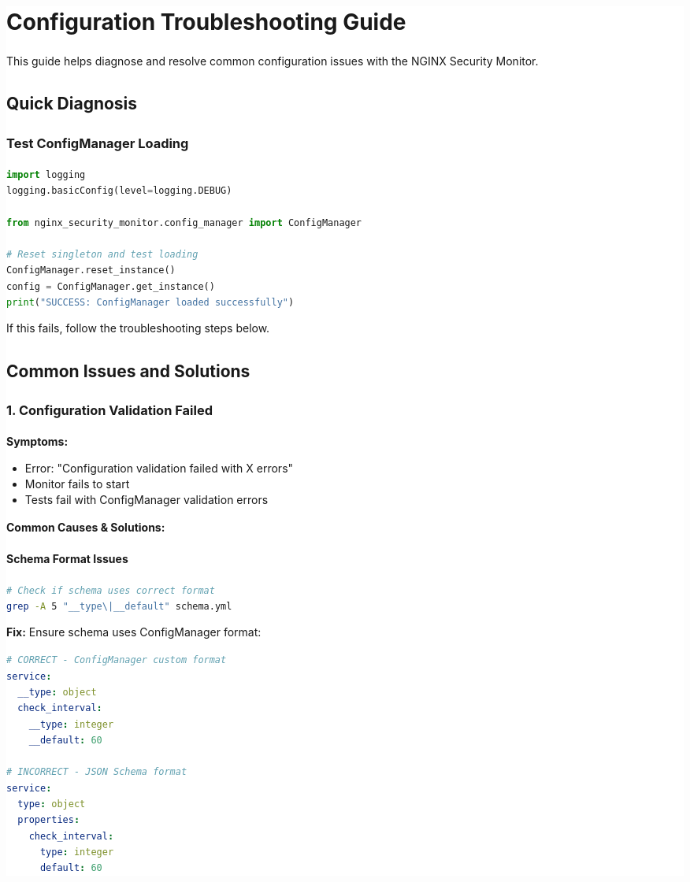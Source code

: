 # Configuration Troubleshooting Guide

This guide helps diagnose and resolve common configuration issues with the NGINX Security Monitor.

## Quick Diagnosis

### Test ConfigManager Loading

```python
import logging
logging.basicConfig(level=logging.DEBUG)

from nginx_security_monitor.config_manager import ConfigManager

# Reset singleton and test loading
ConfigManager.reset_instance()
config = ConfigManager.get_instance()
print("SUCCESS: ConfigManager loaded successfully")
```

If this fails, follow the troubleshooting steps below.

## Common Issues and Solutions

### 1. Configuration Validation Failed

**Symptoms:**

- Error: "Configuration validation failed with X errors"
- Monitor fails to start
- Tests fail with ConfigManager validation errors

**Common Causes & Solutions:**

#### Schema Format Issues

```bash
# Check if schema uses correct format
grep -A 5 "__type\|__default" schema.yml
```

**Fix:** Ensure schema uses ConfigManager format:

```yaml
# CORRECT - ConfigManager custom format
service:
  __type: object
  check_interval:
    __type: integer
    __default: 60

# INCORRECT - JSON Schema format  
service:
  type: object
  properties:
    check_interval:
      type: integer
      default: 60
```
